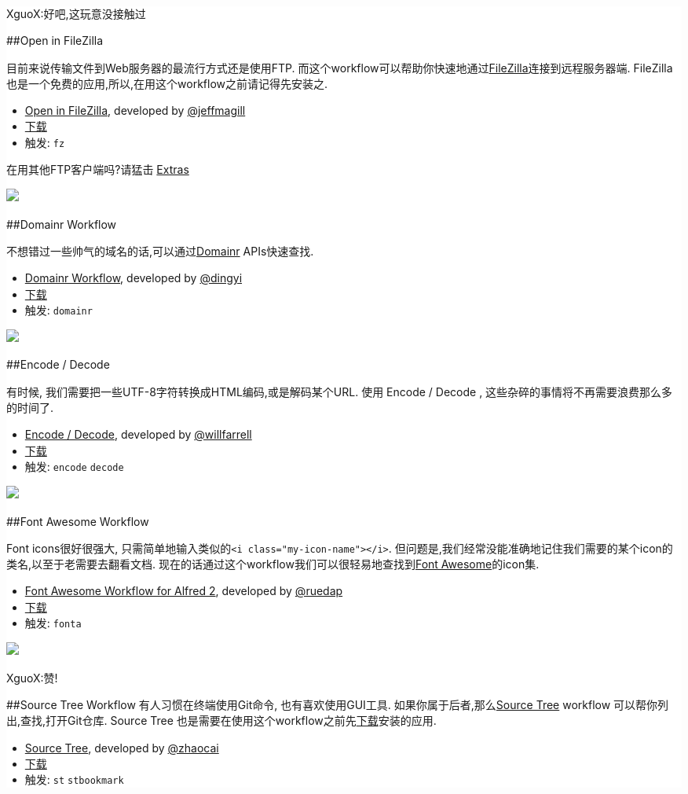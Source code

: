 XguoX:好吧,这玩意没接触过

##Open in FileZilla

目前来说传输文件到Web服务器的最流行方式还是使用FTP. 而这个workflow可以帮助你快速地通过[FileZilla](https://filezilla-project.org/)连接到远程服务器端. FileZilla也是一个免费的应用,所以,在用这个workflow之前请记得先安装之.

- [Open in FileZilla](https://github.com/jeffmagill/alfred-open-in-filezilla), developed by [@jeffmagill](https://github.com/jeffmagill/)
- [下载](http://zno.io/RnTx)
- 触发: `fz`

在用其他FTP客户端吗?请猛击 [Extras](https://github.com/zenorocha/alfred-workflows/wiki/Extras#ftp)

![](https://7nnqba.dm1.livefilestore.com/y2pb9b3kwcHV5UkchYzjh4f-Jw_YMi0uHVYkNeM_0A4g4859bfjcc49jLLQcyTpsOu2f-hOlh2D7sDSGAt65humZvmCuy3QFlH9tJHMAhlgLp4/alfred-fz-opt.png?psid=1)

##Domainr Workflow

不想错过一些帅气的域名的话,可以通过[Domainr](https://domai.nr/) APIs快速查找.

- [Domainr Workflow](https://github.com/dingyi/Alfred-Workflows/tree/master/Domainr), developed by [@dingyi](https://github.com/dingyi/)
- [下载](http://zno.io/RctP)
- 触发: `domainr`

![](https://7nnqba.dm2301.livefilestore.com/y2pQl13GHOojZONNNtZnsAeO2IKT6fe1AMAt0uR-SSL5MJQgw-wJ66ZqFNHXS4t7S5X4Osl31-d0jAJ65uishVIPvmNU7L09CfJ19v_Gxi1f7A/alfred-domain-opt.png?psid=1)

##Encode / Decode

有时候, 我们需要把一些UTF-8字符转换成HTML编码,或是解码某个URL. 使用 Encode / Decode , 这些杂碎的事情将不再需要浪费那么多的时间了.

- [Encode / Decode](https://github.com/willfarrell/alfred-encode-decode-workflow), developed by [@willfarrell](https://github.com/willfarrell/)
- [下载](http://zno.io/RcCX)
- 触发: `encode` `decode`

![](https://7nnqba.dm2302.livefilestore.com/y2pKvZ6_kJuc6jkwn90DdrOihAOhM5W7fKS7-AoHkhTC41bHpKjagM54XHIYXBYOSPuxivPJ58mAmETym0mdNXAip6qJBJCkxap46HOKzj8W_E/687474703a2f2f662e636c2e6c792f6974656d732f324a336d3147314-e34363035304930453077336e2f616c667265642d656e636f64652e706e67-opt.png?psid=1)

##Font Awesome Workflow

Font icons很好很强大, 只需简单地输入类似的`<i class="my-icon-name"></i>`. 但问题是,我们经常没能准确地记住我们需要的某个icon的类名,以至于老需要去翻看文档. 现在的话通过这个workflow我们可以很轻易地查找到[Font Awesome](http://fortawesome.github.io/Font-Awesome/)的icon集.

- [Font Awesome Workflow for Alfred 2](https://github.com/ruedap/alfred2-font-awesome-workflow), developed by [@ruedap](https://github.com/ruedap/)
- [下载](http://zno.io/RcJ3)
- 触发: `fonta`

![](https://7nnqba.dm2301.livefilestore.com/y2pHAy4Zg3y3qg293hawHzh1DKDkB1ZUd7Ktbw9BtrL7QxRzvJPGIR-B_OUF-fjyx3wq1sn4OrZ72XCQdlHOys6gHOqyjGGbFnwiElSVCkMNxU/alfred-fonta-opt.png?psid=1)

XguoX:赞!

##Source Tree Workflow
有人习惯在终端使用Git命令, 也有喜欢使用GUI工具. 如果你属于后者,那么[Source Tree](http://www.sourcetreeapp.com/) workflow 可以帮你列出,查找,打开Git仓库. Source Tree 也是需要在使用这个workflow之前先[下载](http://www.sourcetreeapp.com/)安装的应用.

- [Source Tree](https://github.com/zhaocai/alfred2-sourcetree-workflow), developed by [@zhaocai](https://github.com/zhaocai/)
- [下载](http://zno.io/Ro6V)
- 触发: `st`  `stbookmark`

